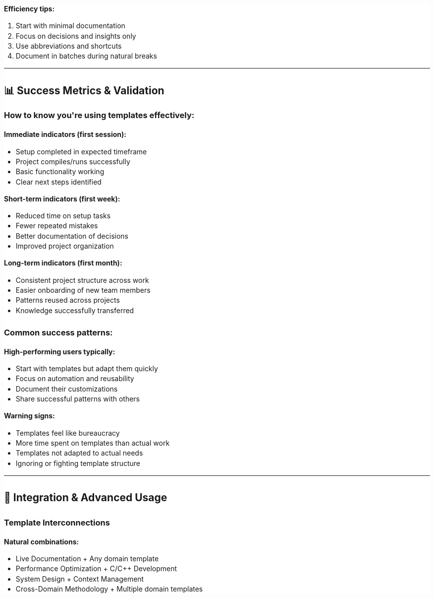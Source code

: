 **Efficiency tips:**
1. Start with minimal documentation
2. Focus on decisions and insights only
3. Use abbreviations and shortcuts
4. Document in batches during natural breaks

---

## 📊 Success Metrics & Validation

### How to know you're using templates effectively:

**Immediate indicators (first session):**
- Setup completed in expected timeframe
- Project compiles/runs successfully  
- Basic functionality working
- Clear next steps identified

**Short-term indicators (first week):**
- Reduced time on setup tasks
- Fewer repeated mistakes
- Better documentation of decisions
- Improved project organization

**Long-term indicators (first month):**
- Consistent project structure across work
- Easier onboarding of new team members
- Patterns reused across projects
- Knowledge successfully transferred

### Common success patterns:

**High-performing users typically:**
- Start with templates but adapt them quickly
- Focus on automation and reusability
- Document their customizations
- Share successful patterns with others

**Warning signs:**
- Templates feel like bureaucracy
- More time spent on templates than actual work
- Templates not adapted to actual needs
- Ignoring or fighting template structure

---

## 🔗 Integration & Advanced Usage

### Template Interconnections

**Natural combinations:**
- Live Documentation + Any domain template
- Performance Optimization + C/C++ Development  
- System Design + Context Management
- Cross-Domain Methodology + Multiple domain templates
